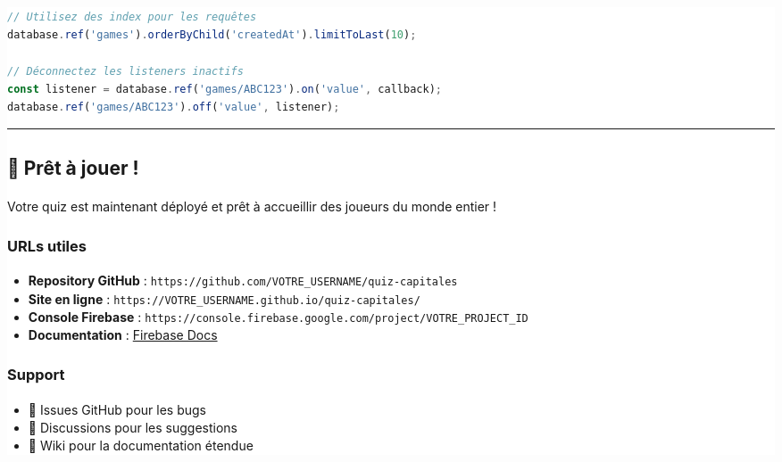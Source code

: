 ```javascript
// Utilisez des index pour les requêtes
database.ref('games').orderByChild('createdAt').limitToLast(10);

// Déconnectez les listeners inactifs
const listener = database.ref('games/ABC123').on('value', callback);
database.ref('games/ABC123').off('value', listener);
```

---

## 🎉 Prêt à jouer !

Votre quiz est maintenant déployé et prêt à accueillir des joueurs du monde entier !

### URLs utiles

- **Repository GitHub** : `https://github.com/VOTRE_USERNAME/quiz-capitales`
- **Site en ligne** : `https://VOTRE_USERNAME.github.io/quiz-capitales/`
- **Console Firebase** : `https://console.firebase.google.com/project/VOTRE_PROJECT_ID`
- **Documentation** : [Firebase Docs](https://firebase.google.com/docs)

### Support

- 📧 Issues GitHub pour les bugs
- 💬 Discussions pour les suggestions
- 📖 Wiki pour la documentation étendue